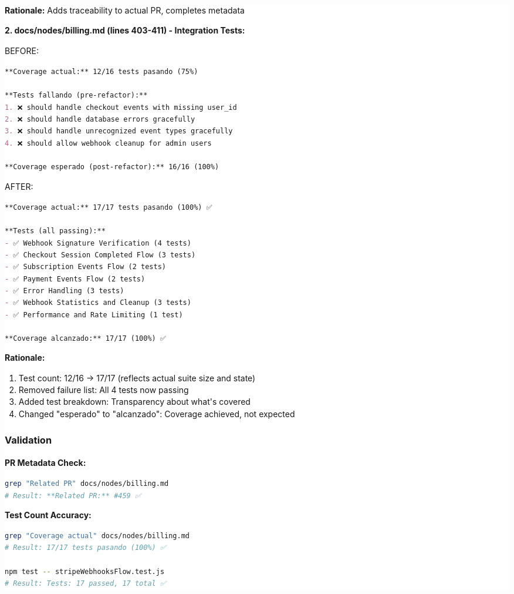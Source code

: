 **Rationale:** Adds traceability to actual PR, completes metadata

**2. docs/nodes/billing.md (lines 403-411) - Integration Tests:**

BEFORE:
```markdown
**Coverage actual:** 12/16 tests pasando (75%)

**Tests fallando (pre-refactor):**
1. ❌ should handle checkout events with missing user_id
2. ❌ should handle database errors gracefully
3. ❌ should handle unrecognized event types gracefully
4. ❌ should allow webhook cleanup for admin users

**Coverage esperado (post-refactor):** 16/16 (100%)
```

AFTER:
```markdown
**Coverage actual:** 17/17 tests pasando (100%) ✅

**Tests (all passing):**
- ✅ Webhook Signature Verification (4 tests)
- ✅ Checkout Session Completed Flow (3 tests)
- ✅ Subscription Events Flow (2 tests)
- ✅ Payment Events Flow (2 tests)
- ✅ Error Handling (3 tests)
- ✅ Webhook Statistics and Cleanup (3 tests)
- ✅ Performance and Rate Limiting (1 test)

**Coverage alcanzado:** 17/17 (100%) ✅
```

**Rationale:**
1. Test count: 12/16 → 17/17 (reflects actual suite size and state)
2. Removed failure list: All 4 tests now passing
3. Added test breakdown: Transparency about what's covered
4. Changed "esperado" to "alcanzado": Coverage achieved, not expected

### Validation

**PR Metadata Check:**
```bash
grep "Related PR" docs/nodes/billing.md
# Result: **Related PR:** #459 ✅
```

**Test Count Accuracy:**
```bash
grep "Coverage actual" docs/nodes/billing.md
# Result: 17/17 tests pasando (100%) ✅

npm test -- stripeWebhooksFlow.test.js
# Result: Tests: 17 passed, 17 total ✅
```
